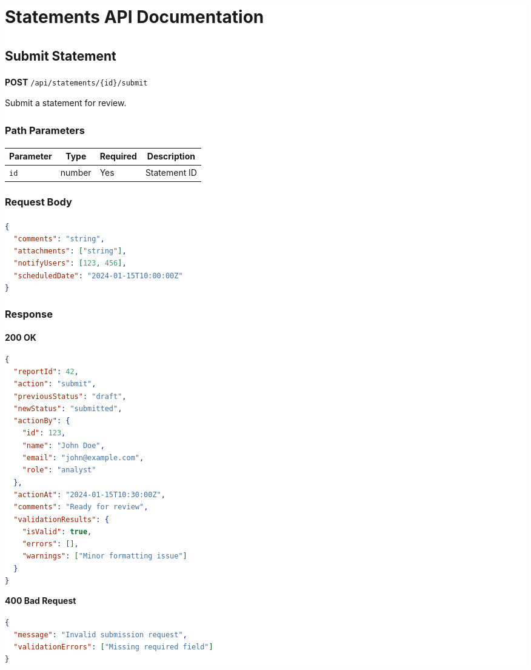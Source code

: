# Statements API Documentation

## Submit Statement

**POST** `/api/statements/{id}/submit`

Submit a statement for review.

### Path Parameters

| Parameter | Type | Required | Description |
|-----------|------|----------|-------------|
| `id` | number | Yes | Statement ID |

### Request Body

```json
{
  "comments": "string",
  "attachments": ["string"],
  "notifyUsers": [123, 456],
  "scheduledDate": "2024-01-15T10:00:00Z"
}
```

### Response

**200 OK**
```json
{
  "reportId": 42,
  "action": "submit",
  "previousStatus": "draft",
  "newStatus": "submitted",
  "actionBy": {
    "id": 123,
    "name": "John Doe",
    "email": "john@example.com",
    "role": "analyst"
  },
  "actionAt": "2024-01-15T10:30:00Z",
  "comments": "Ready for review",
  "validationResults": {
    "isValid": true,
    "errors": [],
    "warnings": ["Minor formatting issue"]
  }
}
```

**400 Bad Request**
```json
{
  "message": "Invalid submission request",
  "validationErrors": ["Missing required field"]
}
```
